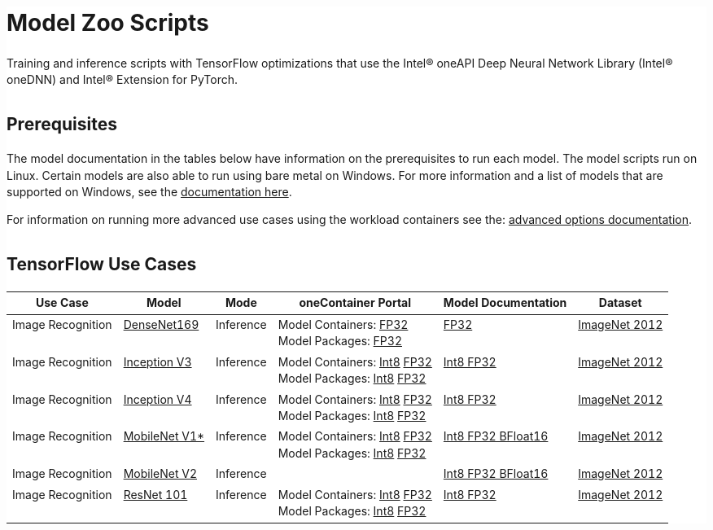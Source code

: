 # Model Zoo Scripts

Training and inference scripts with TensorFlow optimizations that use the
Intel® oneAPI Deep Neural Network Library (Intel® oneDNN) and
Intel® Extension for PyTorch.

## Prerequisites

The model documentation in the tables below have information on the
prerequisites to run each model. The model scripts run on Linux. Certain
models are also able to run using bare metal on Windows. For more information
and a list of models that are supported on Windows, see the
[documentation here](/docs/general/Windows.md#using-intel-model-zoo-on-windows-systems).

For information on running more advanced use cases using the workload containers see the:
[advanced options documentation](/quickstart/common/tensorflow/ModelPackagesAdvancedOptions.md).

## TensorFlow Use Cases

| Use Case                | Model              | Mode      | oneContainer Portal | Model Documentation | Dataset |
| ------------------------| ------------------ | --------- | ------------------- | ------------------- | ------- |
| Image Recognition       | [DenseNet169](https://arxiv.org/pdf/1608.06993.pdf) | Inference | Model Containers: [FP32](https://software.intel.com/content/www/us/en/develop/articles/containers/densenet169-fp32-inference-tensorflow-container.html) <br> Model Packages: [FP32](https://software.intel.com/content/www/us/en/develop/articles/containers/densenet169-fp32-inference-tensorflow-model.html) | [FP32](image_recognition/tensorflow/densenet169/inference/README.md) | [ImageNet 2012](https://github.com/IntelAI/models/tree/master/datasets/imagenet/README.md) |
| Image Recognition       | [Inception V3](https://arxiv.org/pdf/1512.00567.pdf) | Inference | Model Containers: [Int8](https://software.intel.com/content/www/us/en/develop/articles/containers/inceptionv3-int8-inference-tensorflow-container.html) [FP32](https://software.intel.com/content/www/us/en/develop/articles/containers/inceptionv3-fp32-inference-tensorflow-container.html) <br> Model Packages: [Int8](https://software.intel.com/content/www/us/en/develop/articles/containers/inceptionv3-int8-inference-tensorflow-model.html) [FP32](https://software.intel.com/content/www/us/en/develop/articles/containers/inceptionv3-fp32-inference-tensorflow-model.html)  | [Int8 FP32](image_recognition/tensorflow/inceptionv3/inference/README.md) | [ImageNet 2012](https://github.com/IntelAI/models/tree/master/datasets/imagenet/README.md) |
| Image Recognition       | [Inception V4](https://arxiv.org/pdf/1602.07261.pdf) | Inference | Model Containers: [Int8](https://software.intel.com/content/www/us/en/develop/articles/containers/inceptionv4-int8-inference-tensorflow-container.html) [FP32](https://software.intel.com/content/www/us/en/develop/articles/containers/inceptionv4-fp32-inference-tensorflow-container.html) <br> Model Packages: [Int8](https://software.intel.com/content/www/us/en/develop/articles/containers/inceptionv4-int8-inference-tensorflow-model.html) [FP32](https://software.intel.com/content/www/us/en/develop/articles/containers/inceptionv4-fp32-inference-tensorflow-model.html)  | [Int8 FP32](image_recognition/tensorflow/inceptionv4/inference/README.md) | [ImageNet 2012](https://github.com/IntelAI/models/tree/master/datasets/imagenet/README.md) |
| Image Recognition       | [MobileNet V1*](https://arxiv.org/pdf/1704.04861.pdf) | Inference | Model Containers: [Int8](https://software.intel.com/content/www/us/en/develop/articles/containers/mobilenetv1-int8-inference-tensorflow-container.html) [FP32](https://software.intel.com/content/www/us/en/develop/articles/containers/mobilenetv1-fp32-inference-tensorflow-container.html) <br> Model Packages: [Int8](https://software.intel.com/content/www/us/en/develop/articles/containers/mobilenetv1-int8-inference-tensorflow-model.html) [FP32](https://software.intel.com/content/www/us/en/develop/articles/containers/mobilenetv1-fp32-inference-tensorflow-model.html)  | [Int8 FP32 BFloat16](image_recognition/tensorflow/mobilenet_v1/inference/README.md) | [ImageNet 2012](https://github.com/IntelAI/models/tree/master/datasets/imagenet/README.md) |
| Image Recognition       | [MobileNet V2](https://arxiv.org/pdf/1801.04381.pdf) | Inference |  | [Int8 FP32 BFloat16](image_recognition/tensorflow/mobilenet_v2/inference/README.md) | [ImageNet 2012](https://github.com/IntelAI/models/tree/master/datasets/imagenet/README.md) |
| Image Recognition       | [ResNet 101](https://arxiv.org/pdf/1512.03385.pdf) | Inference | Model Containers: [Int8](https://software.intel.com/content/www/us/en/develop/articles/containers/resnet101-int8-inference-tensorflow-container.html) [FP32](https://software.intel.com/content/www/us/en/develop/articles/containers/resnet101-fp32-inference-tensorflow-container.html) <br> Model Packages: [Int8](https://software.intel.com/content/www/us/en/develop/articles/containers/resnet101-int8-inference-tensorflow-model.html) [FP32](https://software.intel.com/content/www/us/en/develop/articles/containers/resnet101-fp32-inference-tensorflow-model.html) | [Int8 FP32](image_recognition/tensorflow/resnet101/inference/README.md) | [ImageNet 2012](https://github.com/IntelAI/models/tree/master/datasets/imagenet/README.md) |